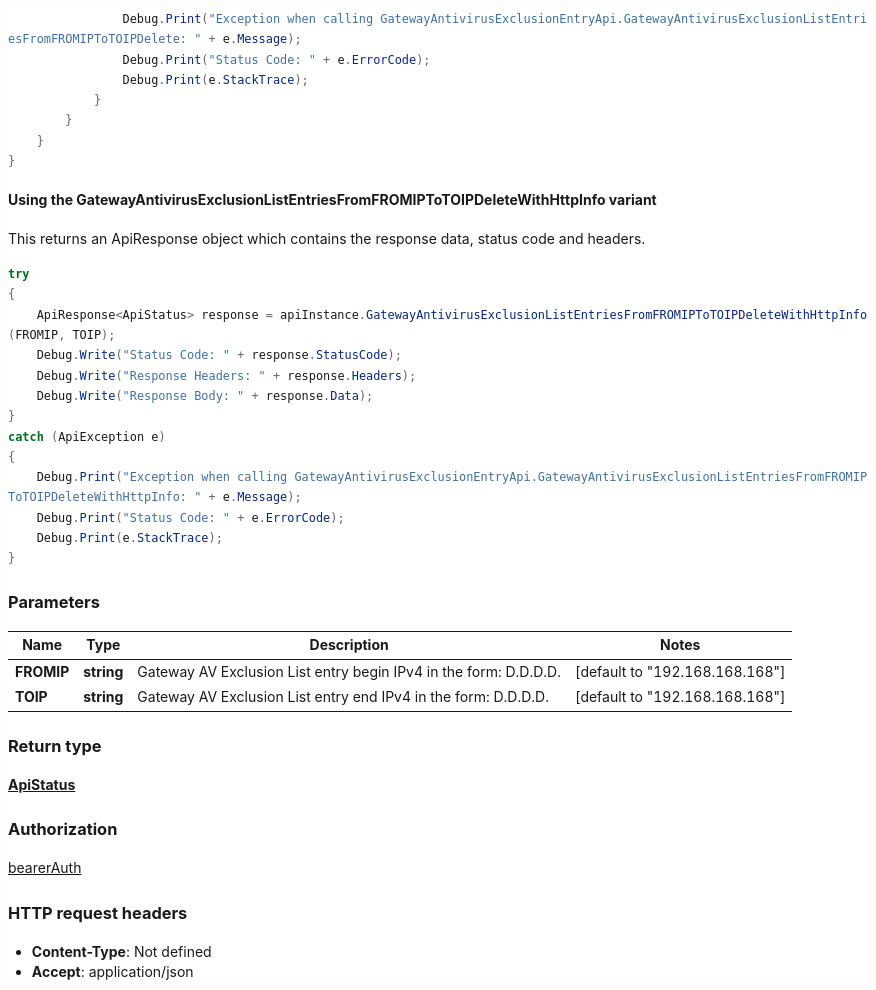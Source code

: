 ```csharp
                Debug.Print("Exception when calling GatewayAntivirusExclusionEntryApi.GatewayAntivirusExclusionListEntriesFromFROMIPToTOIPDelete: " + e.Message);
                Debug.Print("Status Code: " + e.ErrorCode);
                Debug.Print(e.StackTrace);
            }
        }
    }
}
```

#### Using the GatewayAntivirusExclusionListEntriesFromFROMIPToTOIPDeleteWithHttpInfo variant
This returns an ApiResponse object which contains the response data, status code and headers.

```csharp
try
{
    ApiResponse<ApiStatus> response = apiInstance.GatewayAntivirusExclusionListEntriesFromFROMIPToTOIPDeleteWithHttpInfo(FROMIP, TOIP);
    Debug.Write("Status Code: " + response.StatusCode);
    Debug.Write("Response Headers: " + response.Headers);
    Debug.Write("Response Body: " + response.Data);
}
catch (ApiException e)
{
    Debug.Print("Exception when calling GatewayAntivirusExclusionEntryApi.GatewayAntivirusExclusionListEntriesFromFROMIPToTOIPDeleteWithHttpInfo: " + e.Message);
    Debug.Print("Status Code: " + e.ErrorCode);
    Debug.Print(e.StackTrace);
}
```

### Parameters

| Name | Type | Description | Notes |
|------|------|-------------|-------|
| **FROMIP** | **string** | Gateway AV Exclusion List entry begin IPv4 in the form: D.D.D.D. | [default to &quot;192.168.168.168&quot;] |
| **TOIP** | **string** | Gateway AV Exclusion List entry end IPv4 in the form: D.D.D.D. | [default to &quot;192.168.168.168&quot;] |

### Return type

[**ApiStatus**](ApiStatus.md)

### Authorization

[bearerAuth](../README.md#bearerAuth)

### HTTP request headers

 - **Content-Type**: Not defined
 - **Accept**: application/json
